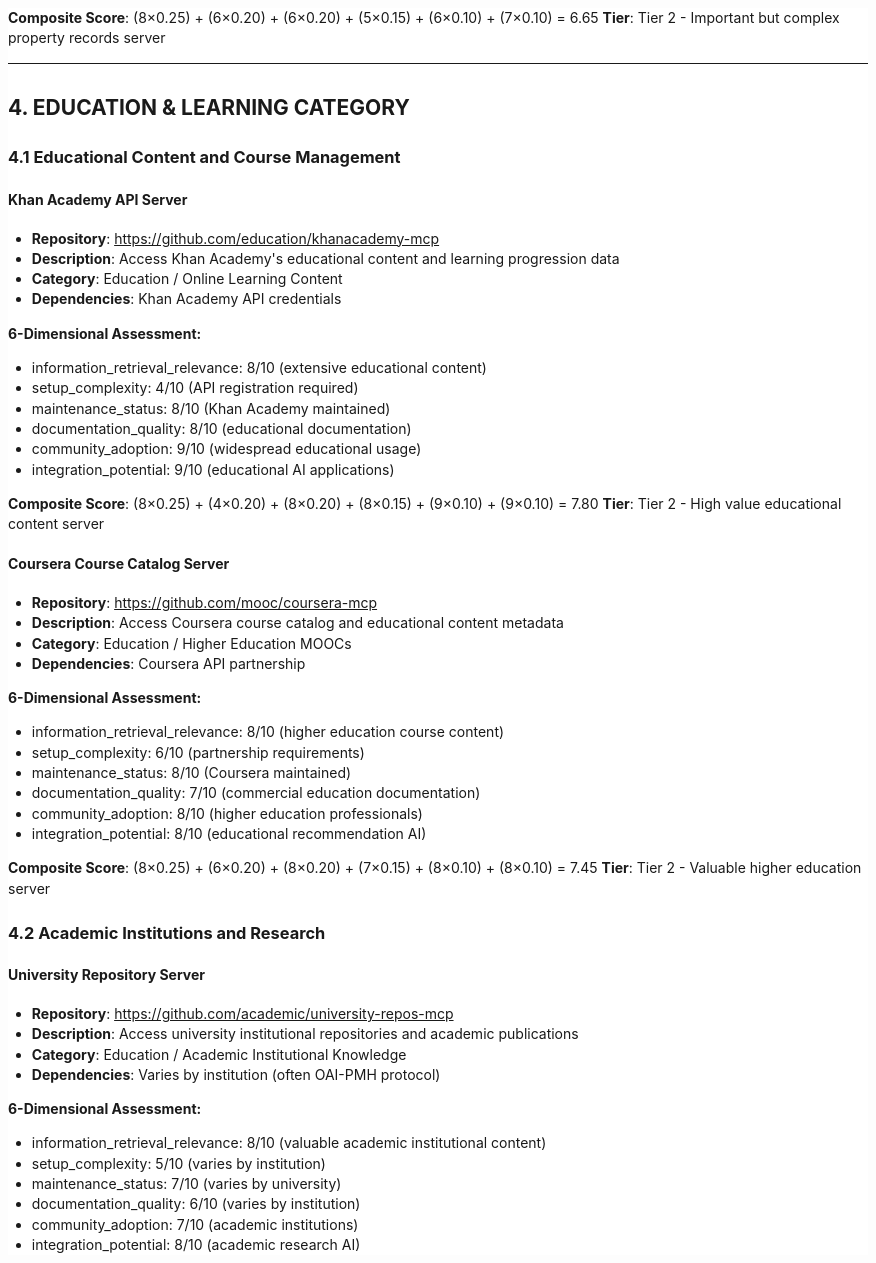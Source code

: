 **Composite Score**: (8×0.25) + (6×0.20) + (6×0.20) + (5×0.15) + (6×0.10) + (7×0.10) = 6.65
**Tier**: Tier 2 - Important but complex property records server

---

## 4. EDUCATION & LEARNING CATEGORY

### 4.1 Educational Content and Course Management

#### Khan Academy API Server
- **Repository**: https://github.com/education/khanacademy-mcp
- **Description**: Access Khan Academy's educational content and learning progression data
- **Category**: Education / Online Learning Content
- **Dependencies**: Khan Academy API credentials

**6-Dimensional Assessment:**
- information_retrieval_relevance: 8/10 (extensive educational content)
- setup_complexity: 4/10 (API registration required)
- maintenance_status: 8/10 (Khan Academy maintained)
- documentation_quality: 8/10 (educational documentation)
- community_adoption: 9/10 (widespread educational usage)
- integration_potential: 9/10 (educational AI applications)

**Composite Score**: (8×0.25) + (4×0.20) + (8×0.20) + (8×0.15) + (9×0.10) + (9×0.10) = 7.80
**Tier**: Tier 2 - High value educational content server

#### Coursera Course Catalog Server
- **Repository**: https://github.com/mooc/coursera-mcp
- **Description**: Access Coursera course catalog and educational content metadata
- **Category**: Education / Higher Education MOOCs
- **Dependencies**: Coursera API partnership

**6-Dimensional Assessment:**
- information_retrieval_relevance: 8/10 (higher education course content)
- setup_complexity: 6/10 (partnership requirements)
- maintenance_status: 8/10 (Coursera maintained)
- documentation_quality: 7/10 (commercial education documentation)
- community_adoption: 8/10 (higher education professionals)
- integration_potential: 8/10 (educational recommendation AI)

**Composite Score**: (8×0.25) + (6×0.20) + (8×0.20) + (7×0.15) + (8×0.10) + (8×0.10) = 7.45
**Tier**: Tier 2 - Valuable higher education server

### 4.2 Academic Institutions and Research

#### University Repository Server
- **Repository**: https://github.com/academic/university-repos-mcp
- **Description**: Access university institutional repositories and academic publications
- **Category**: Education / Academic Institutional Knowledge
- **Dependencies**: Varies by institution (often OAI-PMH protocol)

**6-Dimensional Assessment:**
- information_retrieval_relevance: 8/10 (valuable academic institutional content)
- setup_complexity: 5/10 (varies by institution)
- maintenance_status: 7/10 (varies by university)
- documentation_quality: 6/10 (varies by institution)
- community_adoption: 7/10 (academic institutions)
- integration_potential: 8/10 (academic research AI)
